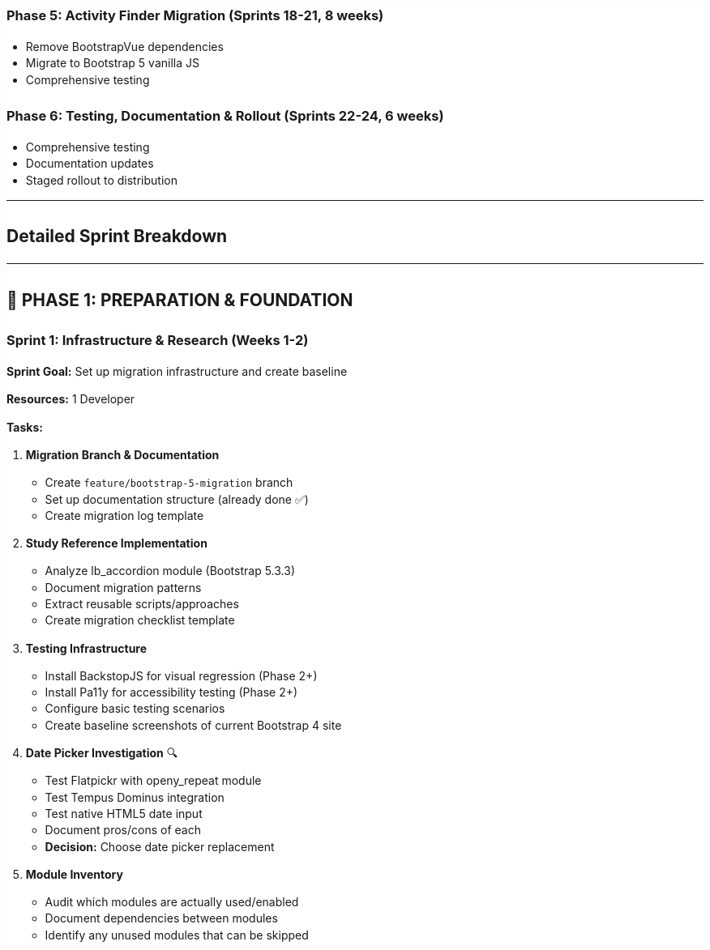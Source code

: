 ### Phase 5: Activity Finder Migration (Sprints 18-21, 8 weeks)
- Remove BootstrapVue dependencies
- Migrate to Bootstrap 5 vanilla JS
- Comprehensive testing

### Phase 6: Testing, Documentation & Rollout (Sprints 22-24, 6 weeks)
- Comprehensive testing
- Documentation updates
- Staged rollout to distribution

---

## Detailed Sprint Breakdown

---

## 🏁 PHASE 1: PREPARATION & FOUNDATION

### Sprint 1: Infrastructure & Research (Weeks 1-2)

**Sprint Goal:** Set up migration infrastructure and create baseline

**Resources:** 1 Developer

**Tasks:**
1. **Migration Branch & Documentation**
   - Create `feature/bootstrap-5-migration` branch
   - Set up documentation structure (already done ✅)
   - Create migration log template

2. **Study Reference Implementation**
   - Analyze lb_accordion module (Bootstrap 5.3.3)
   - Document migration patterns
   - Extract reusable scripts/approaches
   - Create migration checklist template

3. **Testing Infrastructure**
   - Install BackstopJS for visual regression (Phase 2+)
   - Install Pa11y for accessibility testing (Phase 2+)
   - Configure basic testing scenarios
   - Create baseline screenshots of current Bootstrap 4 site

4. **Date Picker Investigation** 🔍
   - Test Flatpickr with openy_repeat module
   - Test Tempus Dominus integration
   - Test native HTML5 date input
   - Document pros/cons of each
   - **Decision:** Choose date picker replacement

5. **Module Inventory**
   - Audit which modules are actually used/enabled
   - Document dependencies between modules
   - Identify any unused modules that can be skipped

